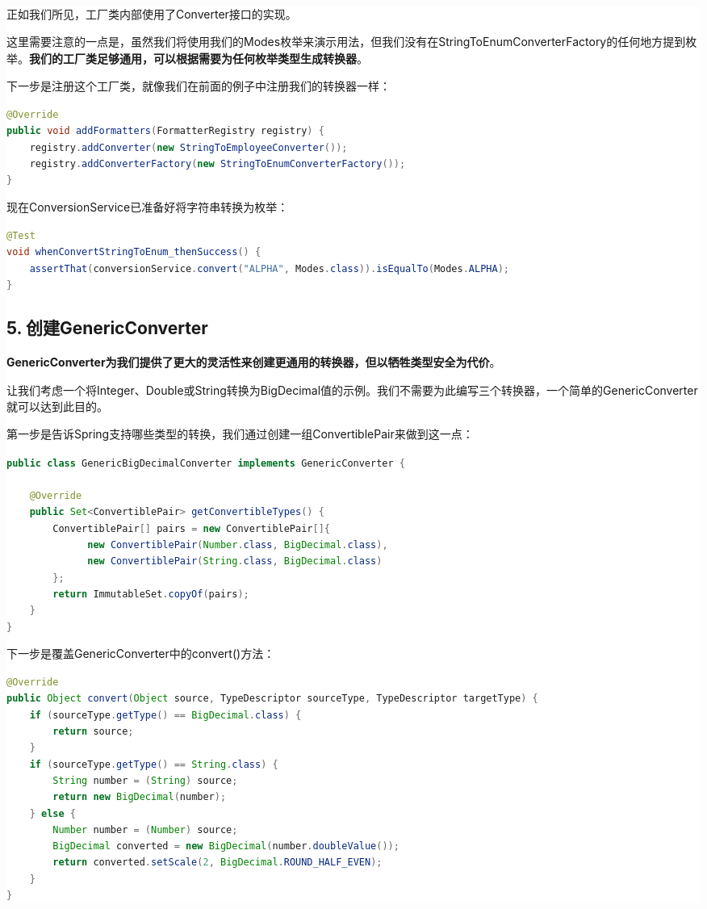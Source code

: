 正如我们所见，工厂类内部使用了Converter接口的实现。

这里需要注意的一点是，虽然我们将使用我们的Modes枚举来演示用法，但我们没有在StringToEnumConverterFactory的任何地方提到枚举。**我们的工厂类足够通用，可以根据需要为任何枚举类型生成转换器**。

下一步是注册这个工厂类，就像我们在前面的例子中注册我们的转换器一样：

```java
@Override
public void addFormatters(FormatterRegistry registry) {
    registry.addConverter(new StringToEmployeeConverter());
    registry.addConverterFactory(new StringToEnumConverterFactory());
}
```

现在ConversionService已准备好将字符串转换为枚举：

```java
@Test
void whenConvertStringToEnum_thenSuccess() {
    assertThat(conversionService.convert("ALPHA", Modes.class)).isEqualTo(Modes.ALPHA);
}
```

## 5. 创建GenericConverter

**GenericConverter为我们提供了更大的灵活性来创建更通用的转换器，但以牺牲类型安全为代价**。

让我们考虑一个将Integer、Double或String转换为BigDecimal值的示例。我们不需要为此编写三个转换器，一个简单的GenericConverter就可以达到此目的。

第一步是告诉Spring支持哪些类型的转换，我们通过创建一组ConvertiblePair来做到这一点：

```java
public class GenericBigDecimalConverter implements GenericConverter {

    @Override
    public Set<ConvertiblePair> getConvertibleTypes() {
        ConvertiblePair[] pairs = new ConvertiblePair[]{
              new ConvertiblePair(Number.class, BigDecimal.class),
              new ConvertiblePair(String.class, BigDecimal.class)
        };
        return ImmutableSet.copyOf(pairs);
    }
}
```

下一步是覆盖GenericConverter中的convert()方法：

```java
@Override
public Object convert(Object source, TypeDescriptor sourceType, TypeDescriptor targetType) {
    if (sourceType.getType() == BigDecimal.class) {
        return source;
    }
    if (sourceType.getType() == String.class) {
        String number = (String) source;
        return new BigDecimal(number);
    } else {
        Number number = (Number) source;
        BigDecimal converted = new BigDecimal(number.doubleValue());
        return converted.setScale(2, BigDecimal.ROUND_HALF_EVEN);
    }
}
```
